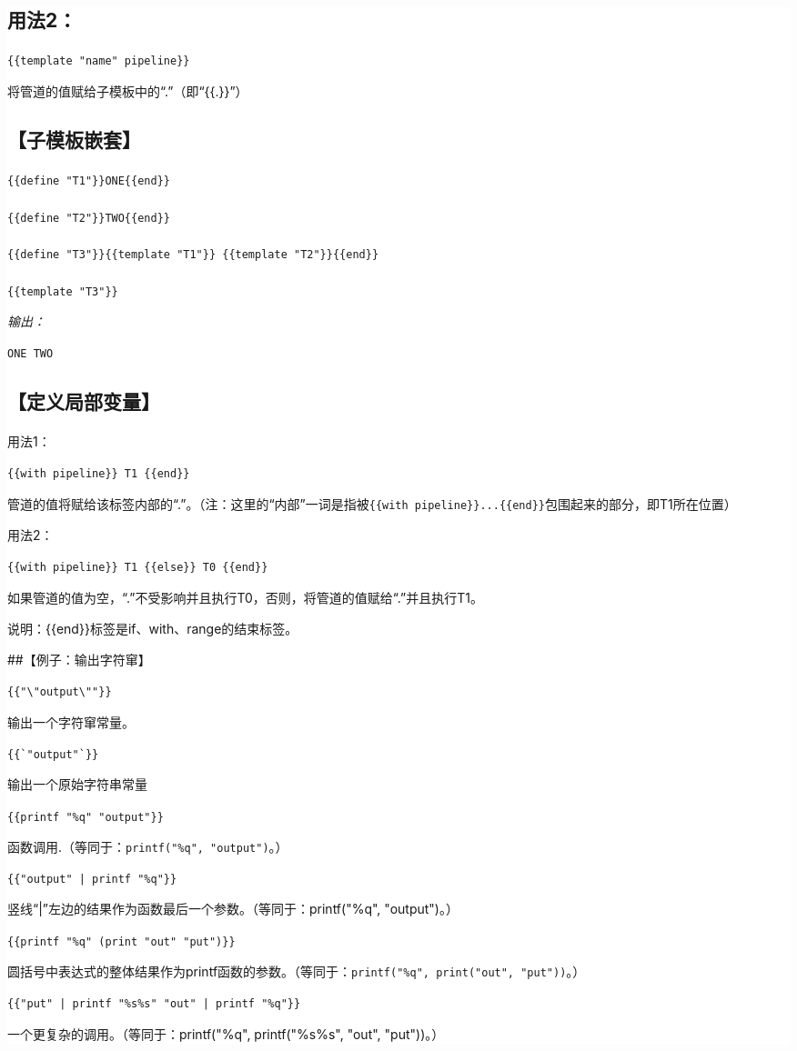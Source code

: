 ## 用法2：

    {{template "name" pipeline}}

将管道的值赋给子模板中的“.”（即“{{.}}”）

## 【子模板嵌套】

    {{define "T1"}}ONE{{end}}
    
    {{define "T2"}}TWO{{end}}
    
    {{define "T3"}}{{template "T1"}} {{template "T2"}}{{end}}
    
    {{template "T3"}}

*输出：*

    ONE TWO

## 【定义局部变量】

用法1：

    {{with pipeline}} T1 {{end}}

管道的值将赋给该标签内部的“.”。（注：这里的“内部”一词是指被`{{with pipeline}}...{{end}}`包围起来的部分，即T1所在位置）

用法2：

    {{with pipeline}} T1 {{else}} T0 {{end}}

如果管道的值为空，“.”不受影响并且执行T0，否则，将管道的值赋给“.”并且执行T1。

说明：{{end}}标签是if、with、range的结束标签。


##【例子：输出字符窜】

    {{"\"output\""}}

输出一个字符窜常量。

    {{`"output"`}}

输出一个原始字符串常量

    {{printf "%q" "output"}}

函数调用.（等同于：`printf("%q", "output")`。）

    {{"output" | printf "%q"}}

竖线“|”左边的结果作为函数最后一个参数。（等同于：printf("%q", "output")。）

    {{printf "%q" (print "out" "put")}}

圆括号中表达式的整体结果作为printf函数的参数。（等同于：`printf("%q", print("out", "put"))`。）

    {{"put" | printf "%s%s" "out" | printf "%q"}}

一个更复杂的调用。（等同于：printf("%q", printf("%s%s", "out", "put"))。）
